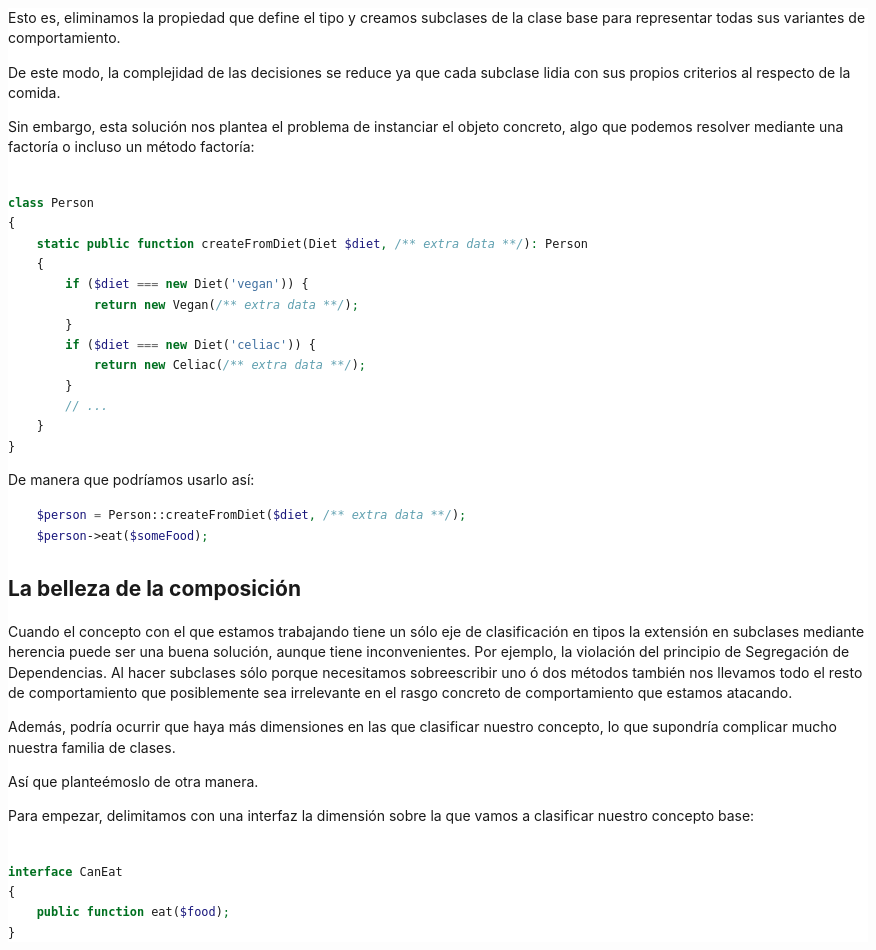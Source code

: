 Esto es, eliminamos la propiedad que define el tipo y creamos subclases de la clase base para representar todas sus variantes de comportamiento.

De este modo, la complejidad de las decisiones se reduce ya que cada subclase lidia con sus propios criterios al respecto de la comida.

Sin embargo, esta solución nos plantea el problema de instanciar el objeto concreto, algo que podemos resolver mediante una factoría o incluso un método factoría:

```php

class Person
{
    static public function createFromDiet(Diet $diet, /** extra data **/): Person
    {
        if ($diet === new Diet('vegan')) {
            return new Vegan(/** extra data **/);
        }
        if ($diet === new Diet('celiac')) {
            return new Celiac(/** extra data **/);
        }
        // ...
    }
}
```

De manera que podríamos usarlo así:

```php
    $person = Person::createFromDiet($diet, /** extra data **/);
    $person->eat($someFood);
```

## La belleza de la composición

Cuando el concepto con el que estamos trabajando tiene un sólo eje de clasificación en tipos la extensión en subclases mediante herencia puede ser una buena solución, aunque tiene inconvenientes. Por ejemplo, la violación del principio de Segregación de Dependencias. Al hacer subclases sólo porque necesitamos sobreescribir uno ó dos métodos también nos llevamos todo el resto de comportamiento que posiblemente sea irrelevante en el rasgo concreto de comportamiento que estamos atacando.

Además, podría ocurrir que haya más dimensiones en las que clasificar nuestro concepto, lo que supondría complicar mucho nuestra familia de clases.

Así que planteémoslo de otra manera.

Para empezar, delimitamos con una interfaz la dimensión sobre la que vamos a clasificar nuestro concepto base:

```php

interface CanEat
{
    public function eat($food);
}
```
